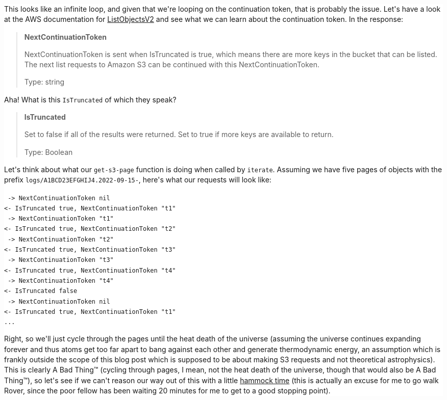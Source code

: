 This looks like an infinite loop, and given that we're looping on the
continuation token, that is probably the issue. Let's have a look at the AWS
documentation for
[ListObjectsV2](https://docs.aws.amazon.com/AmazonS3/latest/API/API_ListObjectsV2.html)
and see what we can learn about the continuation token. In the response:

> **NextContinuationToken**
>
> NextContinuationToken is sent when IsTruncated is true, which means there are
> more keys in the bucket that can be listed. The next list requests to Amazon
> S3 can be continued with this NextContinuationToken.
>
> Type: string

Aha! What is this `IsTruncated` of which they speak?

> **IsTruncated**
>
> Set to false if all of the results were returned. Set to true if more keys are
> available to return.
>
> Type: Boolean

Let's think about what our `get-s3-page` function is doing when called by
`iterate`. Assuming we have five pages of objects with the prefix
`logs/A1BCD23EFGHIJ4.2022-09-15-`, here's what our requests will look like:

``` text
 -> NextContinuationToken nil
<- IsTruncated true, NextContinuationToken "t1"
 -> NextContinuationToken "t1"
<- IsTruncated true, NextContinuationToken "t2"
 -> NextContinuationToken "t2"
<- IsTruncated true, NextContinuationToken "t3"
 -> NextContinuationToken "t3"
<- IsTruncated true, NextContinuationToken "t4"
 -> NextContinuationToken "t4"
<- IsTruncated false
 -> NextContinuationToken nil
<- IsTruncated true, NextContinuationToken "t1"
...
```

Right, so we'll just cycle through the pages until the heat death of the
universe (assuming the universe continues expanding forever and thus atoms get
too far apart to bang against each other and generate thermodynamic energy, an
assumption which is frankly outside the scope of this blog post which is
supposed to be about making S3 requests and not theoretical astrophysics). This
is clearly A Bad Thing™ (cycling through pages, I mean, not the heat death of
the universe, though that would also be A Bad Thing™), so let's see if we can't
reason our way out of this with a little [hammock
time](https://youtu.be/f84n5oFoZBc) (this is actually an excuse for me to go
walk Rover, since the poor fellow has been waiting 20 minutes for me to get to a
good stopping point).
